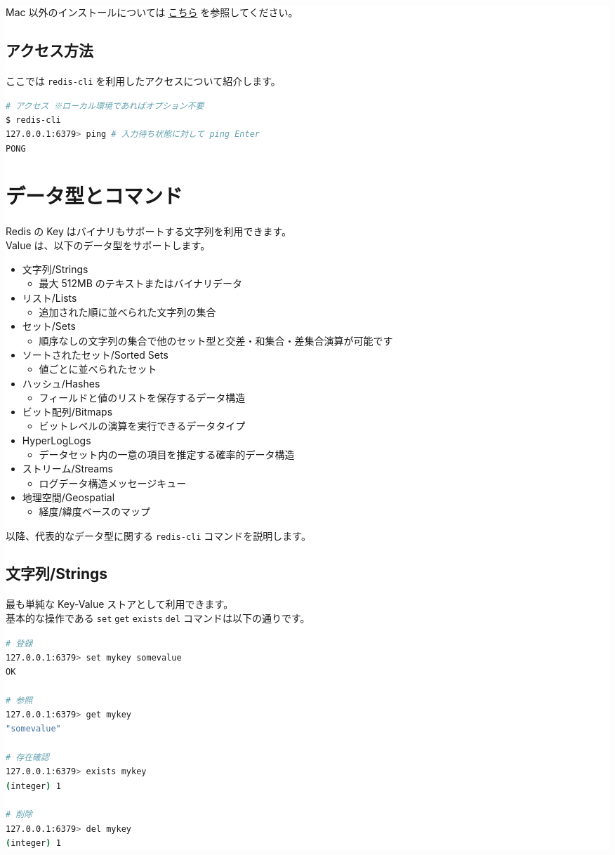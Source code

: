 Mac 以外のインストールについては [こちら](https://redis.io/docs/getting-started/installation/) を参照してください。

## アクセス方法

ここでは `redis-cli` を利用したアクセスについて紹介します。

```bash
# アクセス ※ローカル環境であればオプション不要
$ redis-cli
127.0.0.1:6379> ping # 入力待ち状態に対して ping Enter
PONG
```

# データ型とコマンド

Redis の Key はバイナリもサポートする文字列を利用できます。  
Value は、以下のデータ型をサポートします。

- 文字列/Strings
  - 最大 512MB のテキストまたはバイナリデータ
- リスト/Lists
  - 追加された順に並べられた文字列の集合
- セット/Sets
  - 順序なしの文字列の集合で他のセット型と交差・和集合・差集合演算が可能です
- ソートされたセット/Sorted Sets
  - 値ごとに並べられたセット
- ハッシュ/Hashes
  - フィールドと値のリストを保存するデータ構造
- ビット配列/Bitmaps
  - ビットレベルの演算を実行できるデータタイプ
- HyperLogLogs
  - データセット内の一意の項目を推定する確率的データ構造
- ストリーム/Streams
  - ログデータ構造メッセージキュー
- 地理空間/Geospatial
  - 経度/緯度ベースのマップ

以降、代表的なデータ型に関する `redis-cli` コマンドを説明します。

## 文字列/Strings

最も単純な Key-Value ストアとして利用できます。  
基本的な操作である `set` `get` `exists` `del` コマンドは以下の通りです。

```bash
# 登録
127.0.0.1:6379> set mykey somevalue
OK

# 参照
127.0.0.1:6379> get mykey
"somevalue"

# 存在確認
127.0.0.1:6379> exists mykey
(integer) 1

# 削除
127.0.0.1:6379> del mykey
(integer) 1
```
